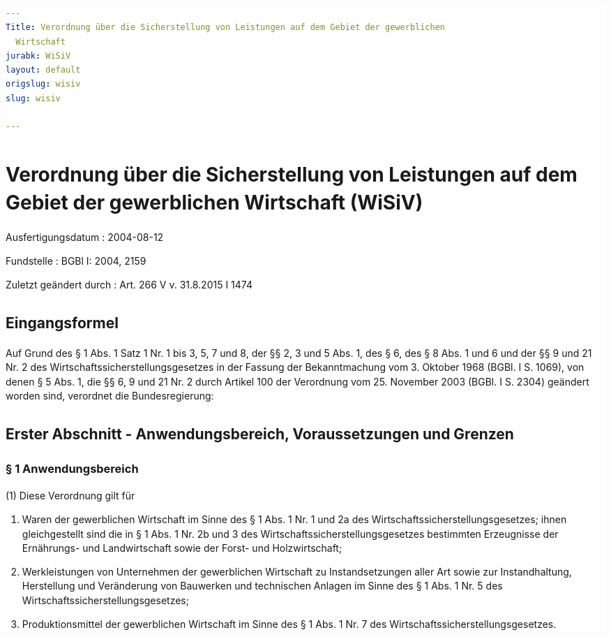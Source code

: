 ```yaml
---
Title: Verordnung über die Sicherstellung von Leistungen auf dem Gebiet der gewerblichen
  Wirtschaft
jurabk: WiSiV
layout: default
origslug: wisiv
slug: wisiv

---
```


# Verordnung über die Sicherstellung von Leistungen auf dem Gebiet der gewerblichen Wirtschaft (WiSiV)

Ausfertigungsdatum
:   2004-08-12

Fundstelle
:   BGBl I: 2004, 2159

Zuletzt geändert durch
:   Art. 266 V v. 31.8.2015 I 1474


## Eingangsformel

Auf Grund des § 1 Abs. 1 Satz 1 Nr. 1 bis 3, 5, 7 und 8, der §§ 2, 3 und 5 Abs. 1, des § 6, des § 8 Abs. 1 und 6 und der §§ 9 und 21 Nr. 2 des Wirtschaftssicherstellungsgesetzes in der Fassung der Bekanntmachung vom 3. Oktober 1968 (BGBl. I S. 1069), von denen § 5 Abs. 1, die §§ 6, 9 und 21 Nr. 2 durch Artikel 100 der Verordnung vom 25. November 2003 (BGBl. I S. 2304) geändert worden sind, verordnet die Bundesregierung:


## Erster Abschnitt - Anwendungsbereich, Voraussetzungen und Grenzen



### § 1 Anwendungsbereich

(1) Diese Verordnung gilt für

1.  Waren der gewerblichen Wirtschaft im Sinne des § 1 Abs. 1 Nr. 1 und 2a des Wirtschaftssicherstellungsgesetzes; ihnen gleichgestellt sind die in § 1 Abs. 1 Nr. 2b und 3 des Wirtschaftssicherstellungsgesetzes bestimmten Erzeugnisse der Ernährungs- und Landwirtschaft sowie der Forst- und Holzwirtschaft;


2.  Werkleistungen von Unternehmen der gewerblichen Wirtschaft zu Instandsetzungen aller Art sowie zur Instandhaltung, Herstellung und Veränderung von Bauwerken und technischen Anlagen im Sinne des § 1 Abs. 1 Nr. 5 des Wirtschaftssicherstellungsgesetzes;


3.  Produktionsmittel der gewerblichen Wirtschaft im Sinne des § 1 Abs. 1 Nr. 7 des Wirtschaftssicherstellungsgesetzes.
